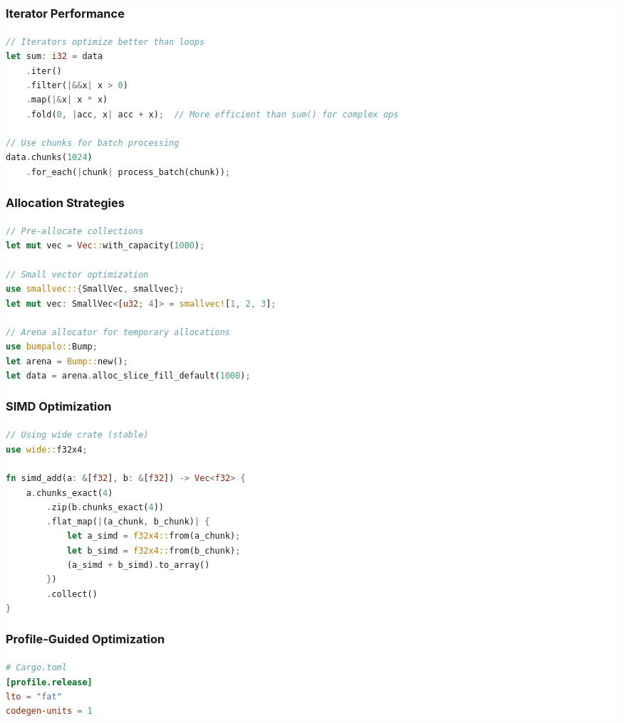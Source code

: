 ### Iterator Performance

```rust
// Iterators optimize better than loops
let sum: i32 = data
    .iter()
    .filter(|&&x| x > 0)
    .map(|&x| x * x)
    .fold(0, |acc, x| acc + x);  // More efficient than sum() for complex ops

// Use chunks for batch processing
data.chunks(1024)
    .for_each(|chunk| process_batch(chunk));
```

### Allocation Strategies

```rust
// Pre-allocate collections
let mut vec = Vec::with_capacity(1000);

// Small vector optimization
use smallvec::{SmallVec, smallvec};
let mut vec: SmallVec<[u32; 4]> = smallvec![1, 2, 3];

// Arena allocator for temporary allocations
use bumpalo::Bump;
let arena = Bump::new();
let data = arena.alloc_slice_fill_default(1000);
```

### SIMD Optimization

```rust
// Using wide crate (stable)
use wide::f32x4;

fn simd_add(a: &[f32], b: &[f32]) -> Vec<f32> {
    a.chunks_exact(4)
        .zip(b.chunks_exact(4))
        .flat_map(|(a_chunk, b_chunk)| {
            let a_simd = f32x4::from(a_chunk);
            let b_simd = f32x4::from(b_chunk);
            (a_simd + b_simd).to_array()
        })
        .collect()
}
```

### Profile-Guided Optimization

```toml
# Cargo.toml
[profile.release]
lto = "fat"
codegen-units = 1
```
